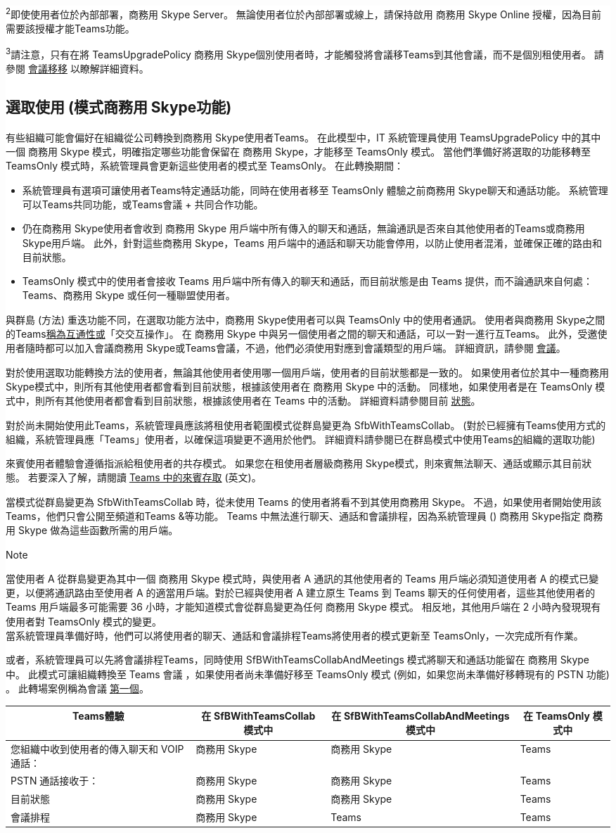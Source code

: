 <sup>2</sup>即使使用者位於內部部署，商務用 Skype Server。 無論使用者位於內部部署或線上，請保持啟用 商務用 Skype Online 授權，因為目前需要該授權才能Teams功能。

<sup>3</sup>請注意，只有在將 TeamsUpgradePolicy 商務用 Skype個別使用者時，才能觸發將會議移Teams到其他會議，而不是個別租使用者。 請參閱 [會議移移](/skypeforbusiness/audio-conferencing-in-office-365/setting-up-the-meeting-migration-service-mms) 以瞭解詳細資料。

## <a name="select-capabilities-method-using-skype-for-business-modes"></a>選取使用 (模式商務用 Skype功能) 

有些組織可能會偏好在組織從公司轉換到商務用 Skype使用者Teams。 在此模型中，IT 系統管理員使用 TeamsUpgradePolicy 中的其中一個 商務用 Skype 模式，明確指定哪些功能會保留在 商務用 Skype，才能移至 TeamsOnly 模式。 當他們準備好將選取的功能移轉至 TeamsOnly 模式時，系統管理員會更新這些使用者的模式至 TeamsOnly。 在此轉換期間：

- 系統管理員有選項可讓使用者Teams特定通話功能，同時在使用者移至 TeamsOnly 體驗之前商務用 Skype聊天和通話功能。 系統管理可以Teams共同功能，或Teams會議 + 共同合作功能。

- 仍在商務用 Skype使用者會收到 商務用 Skype 用戶端中所有傳入的聊天和通話，無論通訊是否來自其他使用者的Teams或商務用 Skype用戶端。 此外，針對這些商務用 Skype，Teams 用戶端中的通話和聊天功能會停用，以防止使用者混淆，並確保正確的路由和目前狀態。

- TeamsOnly 模式中的使用者會接收 Teams 用戶端中所有傳入的聊天和通話，而目前狀態是由 Teams 提供，而不論通訊來自何處：Teams、商務用 Skype 或任何一種聯盟使用者。

與群島 (方法) 重迭功能不同，在選取功能方法中，商務用 Skype使用者可以與 TeamsOnly 中的使用者通訊。 使用者與商務用 Skype之間的Teams[稱為互通性或](teams-and-skypeforbusiness-coexistence-and-interoperability.md#interoperability)「交交互操作」。 在 商務用 Skype 中與另一個使用者之間的聊天和通話，可以一對一進行互Teams。 此外，受邀使用者隨時都可以加入會議商務用 Skype或Teams會議，不過，他們必須使用對應到會議類型的用戶端。 詳細資訊，請參閱 [會議](teams-and-skypeforbusiness-coexistence-and-interoperability.md#meetings)。

對於使用選取功能轉換方法的使用者，無論其他使用者使用哪一個用戶端，使用者的目前狀態都是一致的。 如果使用者位於其中一種商務用 Skype模式中，則所有其他使用者都會看到目前狀態，根據該使用者在 商務用 Skype 中的活動。 同樣地，如果使用者是在 TeamsOnly 模式中，則所有其他使用者都會看到目前狀態，根據該使用者在 Teams 中的活動。 詳細資料請參閱目前 [狀態](teams-and-skypeforbusiness-coexistence-and-interoperability.md#presence)。

對於尚未開始使用此Teams，系統管理員應該將租使用者範圍模式從群島變更為 SfbWithTeamsCollab。  (對於已經擁有Teams使用方式的組織，系統管理員應「Teams」使用者，以確保這項變更不適用於他們。 詳細資料請參閱已在群島模式中使用Teams[的](upgrade-to-teams-on-prem-implement.md#a-select-capabilities-upgrade-for-an-organization-that-is-already-using-teams-in-islands-mode)組織的選取功能)  

來賓使用者體驗會遵循指派給租使用者的共存模式。 如果您在租使用者層級商務用 Skype模式，則來賓無法聊天、通話或顯示其目前狀態。 若要深入了解，請閱讀 [Teams 中的來賓存取](guest-access.md) (英文)。

當模式從群島變更為 SfbWithTeamsCollab 時，從未使用 Teams 的使用者將看不到其使用商務用 Skype。 不過，如果使用者開始使用該Teams，他們只會公開至頻道和Teams &等功能。 Teams 中無法進行聊天、通話和會議排程，因為系統管理員 () 商務用 Skype指定 商務用 Skype 做為這些函數所需的用戶端。

> [!NOTE]
> 當使用者 A 從群島變更為其中一個 商務用 Skype 模式時，與使用者 A 通訊的其他使用者的 Teams 用戶端必須知道使用者 A 的模式已變更，以便將通訊路由至使用者 A 的適當用戶端。對於已經與使用者 A 建立原生 Teams 到 Teams 聊天的任何使用者，這些其他使用者的 Teams 用戶端最多可能需要 36 小時，才能知道模式會從群島變更為任何 商務用 Skype 模式。 相反地，其他用戶端在 2 小時內發現現有使用者對 TeamsOnly 模式的變更。<br>
> 當系統管理員準備好時，他們可以將使用者的聊天、通話和會議排程Teams將使用者的模式更新至 TeamsOnly，一次完成所有作業。

或者，系統管理員可以先將會議排程Teams，同時使用 SfBWithTeamsCollabAndMeetings 模式將聊天和通話功能留在 商務用 Skype 中。 此模式可讓組織轉換至 Teams 會議 ，如果使用者尚未準備好移至 TeamsOnly 模式 (例如，如果您尚未準備好移轉現有的 PSTN 功能) 。 此轉場案例稱為會議 [第一個](meetings-first.md)。


|Teams體驗  |在 SfBWithTeamsCollab 模式中 |在 SfBWithTeamsCollabAndMeetings 模式中 |在 TeamsOnly 模式中  |
|---------|---------|---------|---------|
|您組織中收到使用者的傳入聊天和 VOIP 通話：     | 商務用 Skype        | 商務用 Skype       | Teams        |
|PSTN 通話接收于：     | 商務用 Skype        |商務用 Skype         | Teams        |
|目前狀態     | 商務用 Skype        |商務用 Skype         | Teams        |
|會議排程     | 商務用 Skype         | Teams        | Teams        |
